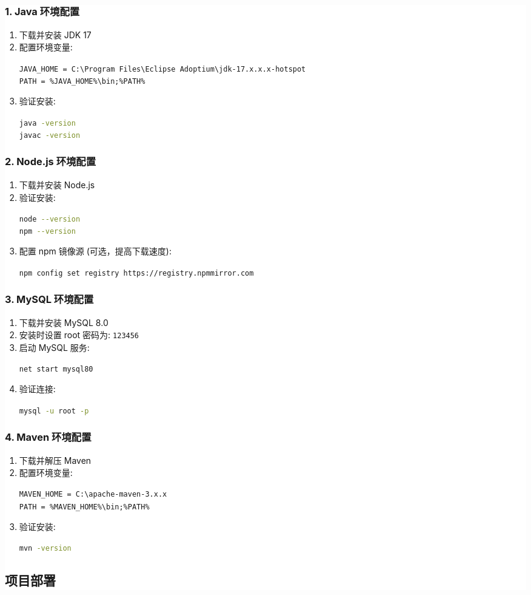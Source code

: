 ### 1. Java 环境配置

1. 下载并安装 JDK 17
2. 配置环境变量:
   ```
   JAVA_HOME = C:\Program Files\Eclipse Adoptium\jdk-17.x.x.x-hotspot
   PATH = %JAVA_HOME%\bin;%PATH%
   ```
3. 验证安装:
   ```bash
   java -version
   javac -version
   ```

### 2. Node.js 环境配置

1. 下载并安装 Node.js
2. 验证安装:
   ```bash
   node --version
   npm --version
   ```
3. 配置 npm 镜像源 (可选，提高下载速度):
   ```bash
   npm config set registry https://registry.npmmirror.com
   ```

### 3. MySQL 环境配置

1. 下载并安装 MySQL 8.0
2. 安装时设置 root 密码为: `123456`
3. 启动 MySQL 服务:
   ```bash
   net start mysql80
   ```
4. 验证连接:
   ```bash
   mysql -u root -p
   ```

### 4. Maven 环境配置

1. 下载并解压 Maven
2. 配置环境变量:
   ```
   MAVEN_HOME = C:\apache-maven-3.x.x
   PATH = %MAVEN_HOME%\bin;%PATH%
   ```
3. 验证安装:
   ```bash
   mvn -version
   ```

## 项目部署
